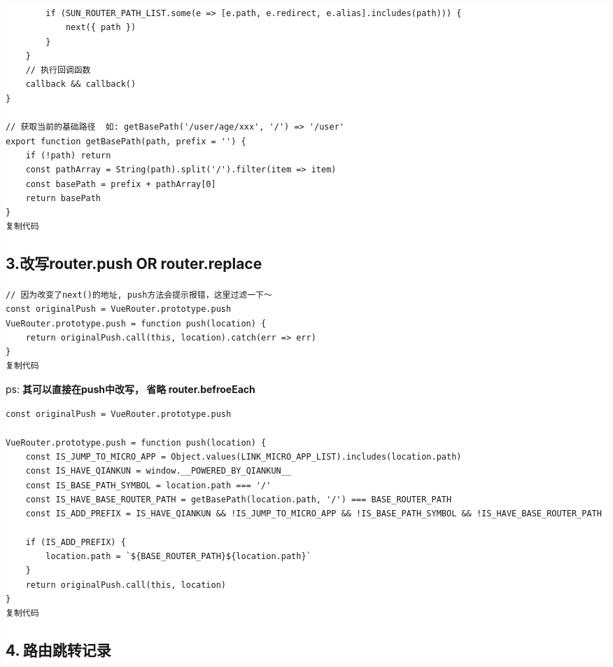```
        if (SUN_ROUTER_PATH_LIST.some(e => [e.path, e.redirect, e.alias].includes(path))) {
            next({ path })
        }
    }
    // 执行回调函数
    callback && callback()
}

// 获取当前的基础路径  如: getBasePath('/user/age/xxx', '/') => '/user'
export function getBasePath(path, prefix = '') {
    if (!path) return
    const pathArray = String(path).split('/').filter(item => item)
    const basePath = prefix + pathArray[0]
    return basePath
}
复制代码
```

## 3.改写router.push OR router.replace

```
// 因为改变了next()的地址, push方法会提示报错，这里过滤一下～
const originalPush = VueRouter.prototype.push
VueRouter.prototype.push = function push(location) {
    return originalPush.call(this, location).catch(err => err)
}
复制代码
```

ps: **其可以直接在push中改写， 省略 router.befroeEach**

```
const originalPush = VueRouter.prototype.push

VueRouter.prototype.push = function push(location) {
    const IS_JUMP_TO_MICRO_APP = Object.values(LINK_MICRO_APP_LIST).includes(location.path)
    const IS_HAVE_QIANKUN = window.__POWERED_BY_QIANKUN__
    const IS_BASE_PATH_SYMBOL = location.path === '/'
    const IS_HAVE_BASE_ROUTER_PATH = getBasePath(location.path, '/') === BASE_ROUTER_PATH
    const IS_ADD_PREFIX = IS_HAVE_QIANKUN && !IS_JUMP_TO_MICRO_APP && !IS_BASE_PATH_SYMBOL && !IS_HAVE_BASE_ROUTER_PATH

    if (IS_ADD_PREFIX) {
        location.path = `${BASE_ROUTER_PATH}${location.path}`
    }
    return originalPush.call(this, location)
}
复制代码
```

## 4\. 路由跳转记录
